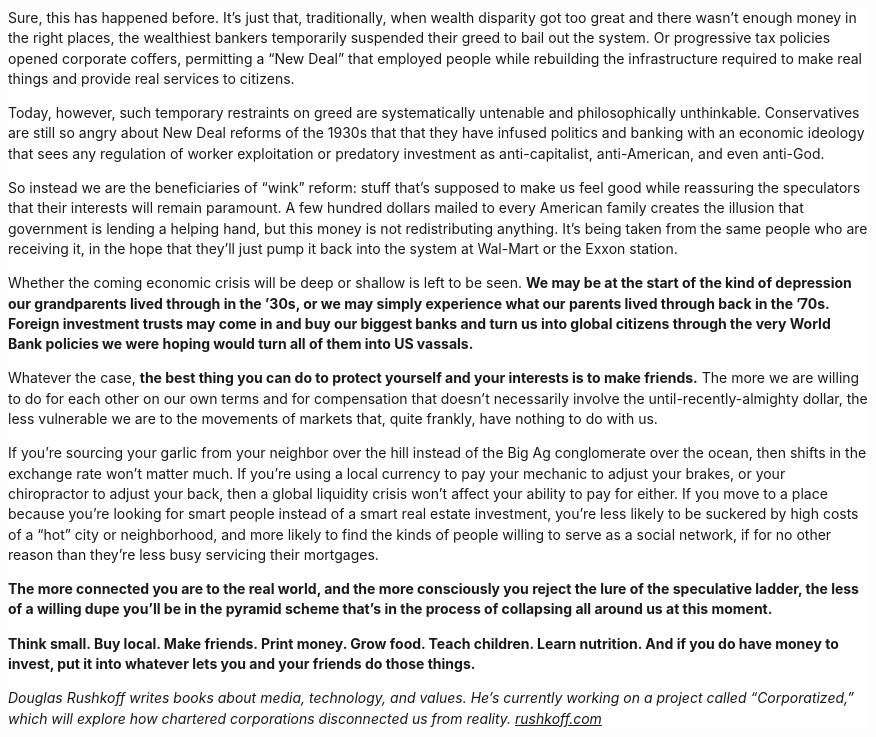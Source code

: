 Sure, this has happened before. It’s just that, traditionally, when wealth disparity got too great and there wasn’t enough money in the right places, the wealthiest bankers temporarily suspended their greed to bail out the system. Or progressive tax policies opened corporate coffers, permitting a “New Deal” that employed people while rebuilding the infrastructure required to make real things and provide real services to citizens.

Today, however, such temporary restraints on greed are systematically untenable and philosophically unthinkable. Conservatives are still so angry about New Deal reforms of the 1930s that that they have infused politics and banking with an economic ideology that sees any regulation of worker exploitation or predatory investment as anti-capitalist, anti-American, and even anti-God.

So instead we are the beneficiaries of “wink” reform: stuff that’s supposed to make us feel good while reassuring the speculators that their interests will remain paramount. A few hundred dollars mailed to every American family creates the illusion that government is lending a helping hand, but this money is not redistributing anything. It’s being taken from the same people who are receiving it, in the hope that they’ll just pump it back into the system at Wal-Mart or the Exxon station.

Whether the coming economic crisis will be deep or shallow is left to be seen. **We may be at the start of the kind of depression our grandparents lived through in the ’30s, or we may simply experience what our parents lived through back in the ’70s. Foreign investment trusts may come in and buy our biggest banks and turn us into global citizens through the very World Bank policies we were hoping would turn all of them into US vassals.**

Whatever the case, **the best thing you can do to protect yourself and your interests is to make friends.** The more we are willing to do for each other on our own terms and for compensation that doesn’t necessarily involve the until-recently-almighty dollar, the less vulnerable we are to the movements of markets that, quite frankly, have nothing to do with us.

If you’re sourcing your garlic from your neighbor over the hill instead of the Big Ag conglomerate over the ocean, then shifts in the exchange rate won’t matter much. If you’re using a local currency to pay your mechanic to adjust your brakes, or your chiropractor to adjust your back, then a global liquidity crisis won’t affect your ability to pay for either. If you move to a place because you’re looking for smart people instead of a smart real estate investment, you’re less likely to be suckered by high costs of a “hot” city or neighborhood, and more likely to find the kinds of people willing to serve as a social network, if for no other reason than they’re less busy servicing their mortgages.

**The more connected you are to the real world, and the more consciously you reject the lure of the speculative ladder, the less of a willing dupe you’ll be in the pyramid scheme that’s in the process of collapsing all around us at this moment.**

**Think small. Buy local. Make friends. Print money. Grow food. Teach children. Learn nutrition. And if you do have money to invest, put it into whatever lets you and your friends do those things.**

*Douglas Rushkoff writes books about media, technology, and values. He’s currently working on a project called “Corporatized,” which will explore how chartered corporations disconnected us from reality. [rushkoff.com](http://www.rushkoff.com)*
